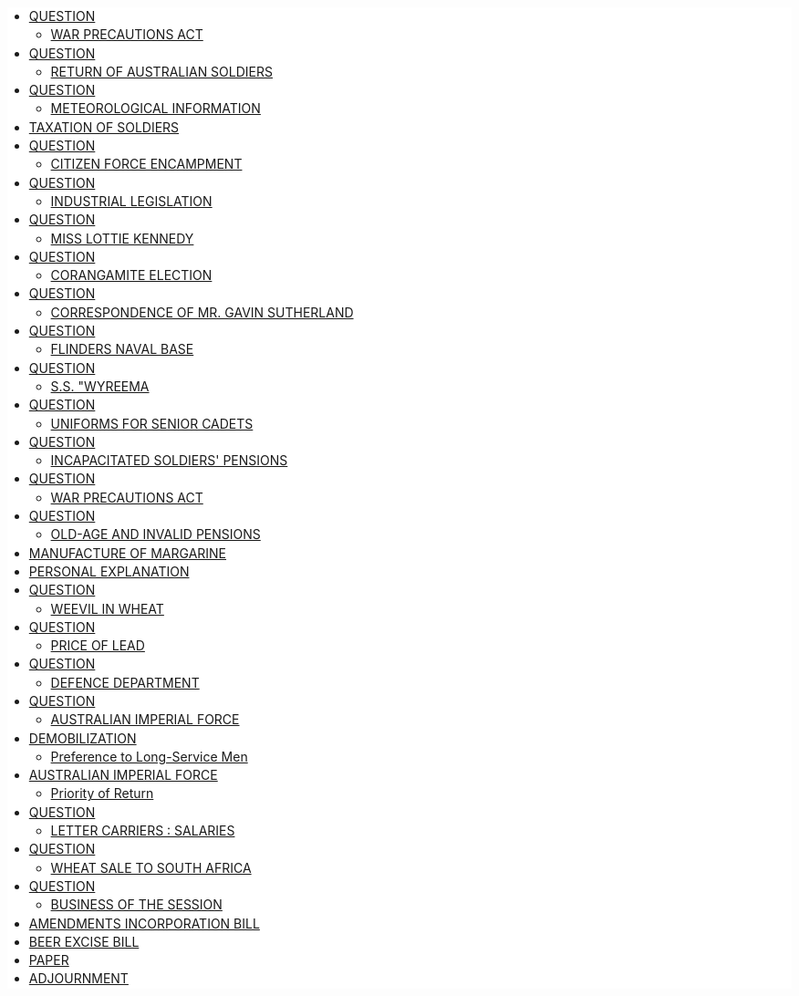 
* [QUESTION](#debate-0)
    * [WAR PRECAUTIONS ACT](#subdebate-0-0)
* [QUESTION](#debate-1)
    * [RETURN OF AUSTRALIAN SOLDIERS](#subdebate-1-0)
* [QUESTION](#debate-2)
    * [METEOROLOGICAL INFORMATION](#subdebate-2-0)
* [TAXATION OF SOLDIERS](#debate-3)
* [QUESTION](#debate-4)
    * [CITIZEN FORCE ENCAMPMENT](#subdebate-4-0)
* [QUESTION](#debate-5)
    * [INDUSTRIAL LEGISLATION](#subdebate-5-0)
* [QUESTION](#debate-6)
    * [MISS LOTTIE KENNEDY](#subdebate-6-0)
* [QUESTION](#debate-7)
    * [CORANGAMITE ELECTION](#subdebate-7-0)
* [QUESTION](#debate-8)
    * [CORRESPONDENCE OF MR. GAVIN SUTHERLAND](#subdebate-8-0)
* [QUESTION](#debate-9)
    * [FLINDERS NAVAL BASE](#subdebate-9-0)
* [QUESTION](#debate-10)
    * [S.S. "WYREEMA](#subdebate-10-0)
* [QUESTION](#debate-11)
    * [UNIFORMS FOR SENIOR CADETS](#subdebate-11-0)
* [QUESTION](#debate-12)
    * [INCAPACITATED SOLDIERS' PENSIONS](#subdebate-12-0)
* [QUESTION](#debate-13)
    * [WAR PRECAUTIONS ACT](#subdebate-13-0)
* [QUESTION](#debate-14)
    * [OLD-AGE AND INVALID PENSIONS](#subdebate-14-0)
* [MANUFACTURE OF MARGARINE](#debate-15)
* [PERSONAL EXPLANATION](#debate-16)
* [QUESTION](#debate-17)
    * [WEEVIL IN WHEAT](#subdebate-17-0)
* [QUESTION](#debate-18)
    * [PRICE OF LEAD](#subdebate-18-0)
* [QUESTION](#debate-19)
    * [DEFENCE DEPARTMENT](#subdebate-19-0)
* [QUESTION](#debate-20)
    * [AUSTRALIAN IMPERIAL FORCE](#subdebate-20-0)
* [DEMOBILIZATION](#debate-21)
    * [Preference to Long-Service Men](#subdebate-21-0)
* [AUSTRALIAN IMPERIAL FORCE](#debate-22)
    * [Priority of Return](#subdebate-22-0)
* [QUESTION](#debate-23)
    * [LETTER CARRIERS : SALARIES](#subdebate-23-0)
* [QUESTION](#debate-24)
    * [WHEAT SALE TO SOUTH AFRICA](#subdebate-24-0)
* [QUESTION](#debate-25)
    * [BUSINESS OF THE SESSION](#subdebate-25-0)
* [AMENDMENTS INCORPORATION BILL](#debate-26)
* [BEER EXCISE BILL](#debate-27)
* [PAPER](#debate-28)
* [ADJOURNMENT](#debate-29)
